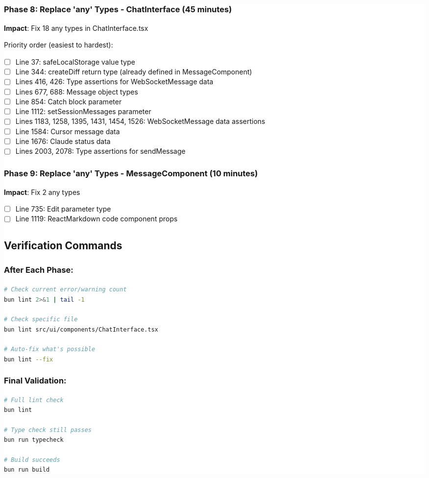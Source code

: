 ### Phase 8: Replace 'any' Types - ChatInterface (45 minutes)

**Impact**: Fix 18 any types in ChatInterface.tsx

Priority order (easiest to hardest):

- [ ] Line 37: safeLocalStorage value type
- [ ] Line 344: createDiff return type (already defined in MessageComponent)
- [ ] Lines 416, 426: Type assertions for WebSocketMessage data
- [ ] Lines 677, 688: Message object types
- [ ] Line 854: Catch block parameter
- [ ] Line 1112: setSessionMessages parameter
- [ ] Lines 1183, 1258, 1395, 1431, 1454, 1526: WebSocketMessage data assertions
- [ ] Line 1584: Cursor message data
- [ ] Line 1676: Claude status data
- [ ] Lines 2003, 2078: Type assertions for sendMessage

### Phase 9: Replace 'any' Types - MessageComponent (10 minutes)

**Impact**: Fix 2 any types

- [ ] Line 735: Edit parameter type
- [ ] Line 1119: ReactMarkdown code component props

## Verification Commands

### After Each Phase:

```bash
# Check current error/warning count
bun lint 2>&1 | tail -1

# Check specific file
bun lint src/ui/components/ChatInterface.tsx

# Auto-fix what's possible
bun lint --fix
```

### Final Validation:

```bash
# Full lint check
bun lint

# Type check still passes
bun run typecheck

# Build succeeds
bun run build
```
